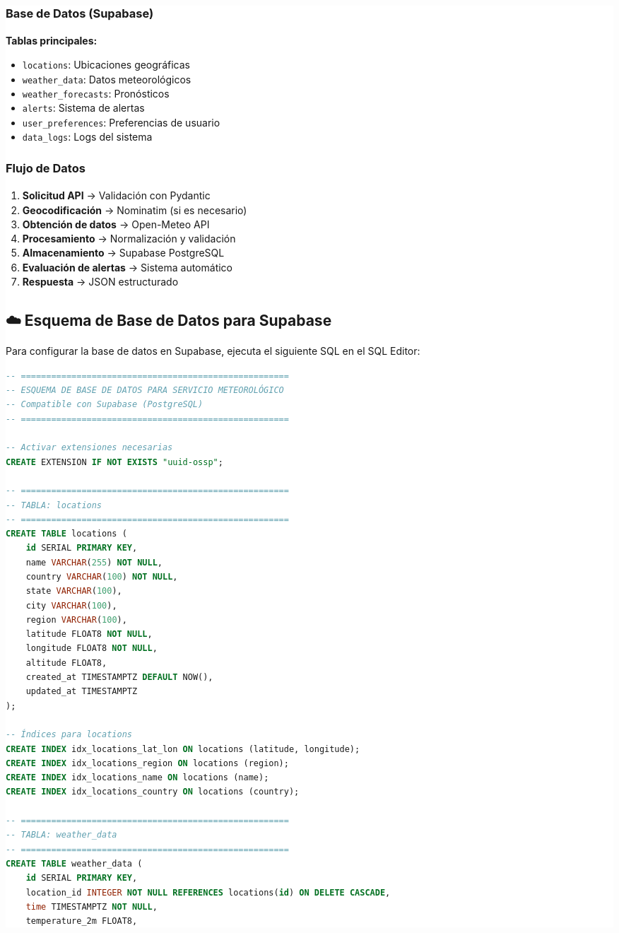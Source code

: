 ### Base de Datos (Supabase)

**Tablas principales:**
- `locations`: Ubicaciones geográficas
- `weather_data`: Datos meteorológicos
- `weather_forecasts`: Pronósticos
- `alerts`: Sistema de alertas
- `user_preferences`: Preferencias de usuario
- `data_logs`: Logs del sistema

### Flujo de Datos

1. **Solicitud API** → Validación con Pydantic
2. **Geocodificación** → Nominatim (si es necesario)
3. **Obtención de datos** → Open-Meteo API
4. **Procesamiento** → Normalización y validación
5. **Almacenamiento** → Supabase PostgreSQL
6. **Evaluación de alertas** → Sistema automático
7. **Respuesta** → JSON estructurado

## ☁️ Esquema de Base de Datos para Supabase

Para configurar la base de datos en Supabase, ejecuta el siguiente SQL en el SQL Editor:

```sql
-- =====================================================
-- ESQUEMA DE BASE DE DATOS PARA SERVICIO METEOROLÓGICO
-- Compatible con Supabase (PostgreSQL)
-- =====================================================

-- Activar extensiones necesarias
CREATE EXTENSION IF NOT EXISTS "uuid-ossp";

-- =====================================================
-- TABLA: locations
-- =====================================================
CREATE TABLE locations (
    id SERIAL PRIMARY KEY,
    name VARCHAR(255) NOT NULL,
    country VARCHAR(100) NOT NULL,
    state VARCHAR(100),
    city VARCHAR(100),
    region VARCHAR(100),
    latitude FLOAT8 NOT NULL,
    longitude FLOAT8 NOT NULL,
    altitude FLOAT8,
    created_at TIMESTAMPTZ DEFAULT NOW(),
    updated_at TIMESTAMPTZ
);

-- Índices para locations
CREATE INDEX idx_locations_lat_lon ON locations (latitude, longitude);
CREATE INDEX idx_locations_region ON locations (region);
CREATE INDEX idx_locations_name ON locations (name);
CREATE INDEX idx_locations_country ON locations (country);

-- =====================================================
-- TABLA: weather_data
-- =====================================================
CREATE TABLE weather_data (
    id SERIAL PRIMARY KEY,
    location_id INTEGER NOT NULL REFERENCES locations(id) ON DELETE CASCADE,
    time TIMESTAMPTZ NOT NULL,
    temperature_2m FLOAT8,
```
